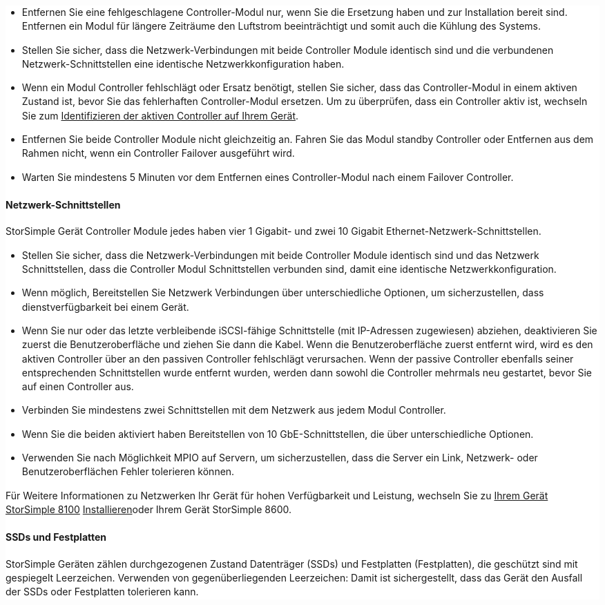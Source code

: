 - Entfernen Sie eine fehlgeschlagene Controller-Modul nur, wenn Sie die Ersetzung haben und zur Installation bereit sind. Entfernen ein Modul für längere Zeiträume den Luftstrom beeinträchtigt und somit auch die Kühlung des Systems.

- Stellen Sie sicher, dass die Netzwerk-Verbindungen mit beide Controller Module identisch sind und die verbundenen Netzwerk-Schnittstellen eine identische Netzwerkkonfiguration haben.

- Wenn ein Modul Controller fehlschlägt oder Ersatz benötigt, stellen Sie sicher, dass das Controller-Modul in einem aktiven Zustand ist, bevor Sie das fehlerhaften Controller-Modul ersetzen. Um zu überprüfen, dass ein Controller aktiv ist, wechseln Sie zum [Identifizieren der aktiven Controller auf Ihrem Gerät](storsimple-controller-replacement.md#identify-the-active-controller-on-your-device).

- Entfernen Sie beide Controller Module nicht gleichzeitig an. Fahren Sie das Modul standby Controller oder Entfernen aus dem Rahmen nicht, wenn ein Controller Failover ausgeführt wird.

- Warten Sie mindestens 5 Minuten vor dem Entfernen eines Controller-Modul nach einem Failover Controller.

#### <a name="network-interfaces"></a>Netzwerk-Schnittstellen

StorSimple Gerät Controller Module jedes haben vier 1 Gigabit- und zwei 10 Gigabit Ethernet-Netzwerk-Schnittstellen.

- Stellen Sie sicher, dass die Netzwerk-Verbindungen mit beide Controller Module identisch sind und das Netzwerk Schnittstellen, dass die Controller Modul Schnittstellen verbunden sind, damit eine identische Netzwerkkonfiguration.

- Wenn möglich, Bereitstellen Sie Netzwerk Verbindungen über unterschiedliche Optionen, um sicherzustellen, dass dienstverfügbarkeit bei einem Gerät.

- Wenn Sie nur oder das letzte verbleibende iSCSI-fähige Schnittstelle (mit IP-Adressen zugewiesen) abziehen, deaktivieren Sie zuerst die Benutzeroberfläche und ziehen Sie dann die Kabel. Wenn die Benutzeroberfläche zuerst entfernt wird, wird es den aktiven Controller über an den passiven Controller fehlschlägt verursachen. Wenn der passive Controller ebenfalls seiner entsprechenden Schnittstellen wurde entfernt wurden, werden dann sowohl die Controller mehrmals neu gestartet, bevor Sie auf einen Controller aus.

- Verbinden Sie mindestens zwei Schnittstellen mit dem Netzwerk aus jedem Modul Controller.

- Wenn Sie die beiden aktiviert haben Bereitstellen von 10 GbE-Schnittstellen, die über unterschiedliche Optionen.

- Verwenden Sie nach Möglichkeit MPIO auf Servern, um sicherzustellen, dass die Server ein Link, Netzwerk- oder Benutzeroberflächen Fehler tolerieren können.

Für Weitere Informationen zu Netzwerken Ihr Gerät für hohen Verfügbarkeit und Leistung, wechseln Sie zu [Ihrem Gerät StorSimple 8100](storsimple-8100-hardware-installation.md#cable-your-storsimple-8100-device) [Installieren](storsimple-8600-hardware-installation.md#cable-your-storsimple-8600-device)oder Ihrem Gerät StorSimple 8600.

#### <a name="ssds-and-hdds"></a>SSDs und Festplatten

StorSimple Geräten zählen durchgezogenen Zustand Datenträger (SSDs) und Festplatten (Festplatten), die geschützt sind mit gespiegelt Leerzeichen. Verwenden von gegenüberliegenden Leerzeichen: Damit ist sichergestellt, dass das Gerät den Ausfall der SSDs oder Festplatten tolerieren kann.
